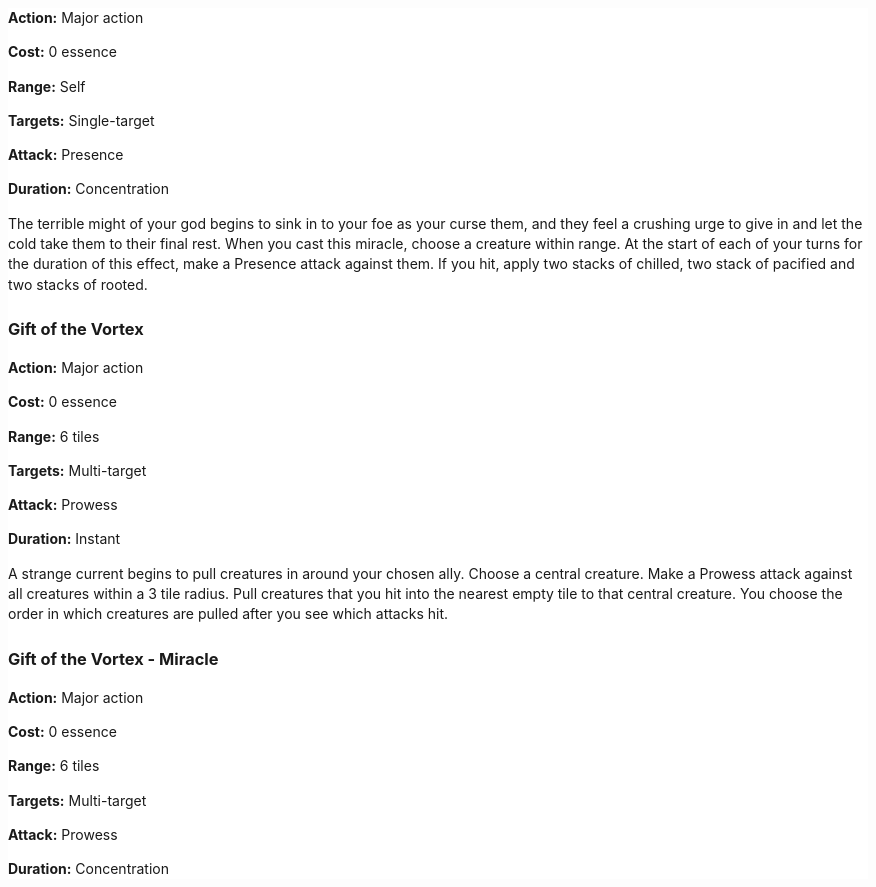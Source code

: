 <div class="tight">

**Action:** Major action

**Cost:** 0 essence

**Range:** Self

**Targets:** Single-target

**Attack:** Presence

**Duration:** Concentration

</div>

The terrible might of your god begins to sink in to your foe as your curse them, and they feel a crushing urge to give in and let the cold take them to their final rest. When you cast this miracle, choose a creature within range. At the start of each of your turns for the duration of this effect, make a Presence attack against them. If you hit, apply two stacks of chilled, two stack of pacified and two stacks of rooted.

### Gift of the Vortex

<div class="tight">

**Action:** Major action

**Cost:** 0 essence

**Range:** 6 tiles

**Targets:** Multi-target

**Attack:** Prowess

**Duration:** Instant

</div>

A strange current begins to pull creatures in around your chosen ally. Choose a central creature. Make a Prowess attack against all creatures within a 3 tile radius. Pull creatures that you hit into the nearest empty tile to that central creature. You choose the order in which creatures are pulled after you see which attacks hit.

### Gift of the Vortex - Miracle

<div class="tight">

**Action:** Major action

**Cost:** 0 essence

**Range:** 6 tiles

**Targets:** Multi-target

**Attack:** Prowess

**Duration:** Concentration

</div>
